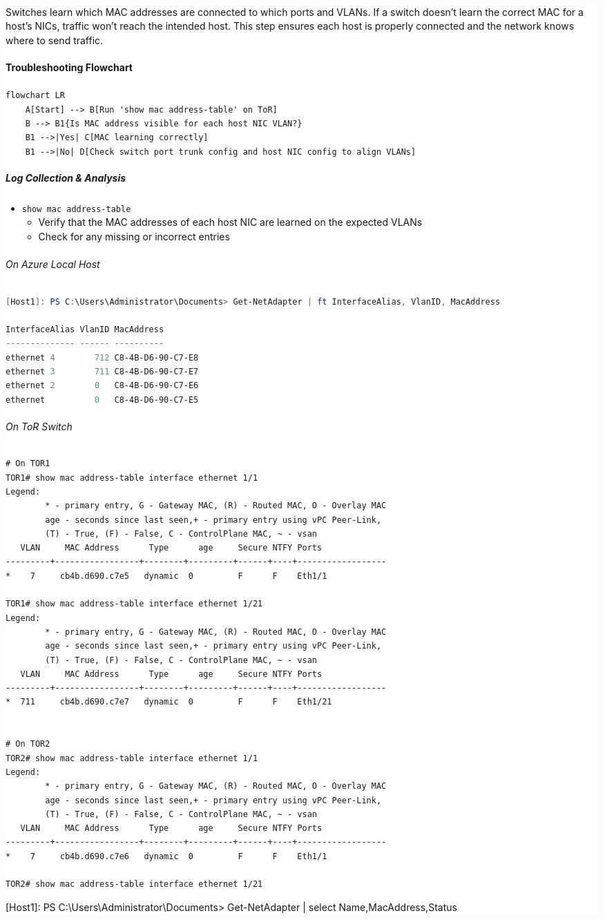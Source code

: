 Switches learn which MAC addresses are connected to which ports and VLANs. If a switch doesn’t learn the correct MAC for a host’s NICs, traffic won’t reach the intended host. This step ensures each host is properly connected and the network knows where to send traffic.

#### Troubleshooting Flowchart

```mermaid
flowchart LR
    A[Start] --> B[Run 'show mac address-table' on ToR]
    B --> B1{Is MAC address visible for each host NIC VLAN?}
    B1 -->|Yes| C[MAC learning correctly]
    B1 -->|No| D[Check switch port trunk config and host NIC config to align VLANs]
```

##### Log Collection & Analysis
- `show mac address-table`  
  - Verify that the MAC addresses of each host NIC are learned on the expected VLANs
  - Check for any missing or incorrect entries

###### On Azure Local Host
``` Powershell
[Host1]: PS C:\Users\Administrator\Documents> Get-NetAdapter | ft InterfaceAlias, VlanID, MacAddress
 
InterfaceAlias VlanID MacAddress
-------------- ------ ----------
ethernet 4        712 C8-4B-D6-90-C7-E8
ethernet 3        711 C8-4B-D6-90-C7-E7
ethernet 2        0   C8-4B-D6-90-C7-E6
ethernet          0   C8-4B-D6-90-C7-E5

```

###### On ToR Switch
``` console
# On TOR1
TOR1# show mac address-table interface ethernet 1/1
Legend:
        * - primary entry, G - Gateway MAC, (R) - Routed MAC, O - Overlay MAC
        age - seconds since last seen,+ - primary entry using vPC Peer-Link,
        (T) - True, (F) - False, C - ControlPlane MAC, ~ - vsan
   VLAN     MAC Address      Type      age     Secure NTFY Ports
---------+-----------------+--------+---------+------+----+------------------
*    7     cb4b.d690.c7e5   dynamic  0         F      F    Eth1/1

TOR1# show mac address-table interface ethernet 1/21
Legend:
        * - primary entry, G - Gateway MAC, (R) - Routed MAC, O - Overlay MAC
        age - seconds since last seen,+ - primary entry using vPC Peer-Link,
        (T) - True, (F) - False, C - ControlPlane MAC, ~ - vsan
   VLAN     MAC Address      Type      age     Secure NTFY Ports
---------+-----------------+--------+---------+------+----+------------------
*  711     cb4b.d690.c7e7   dynamic  0         F      F    Eth1/21


# On TOR2
TOR2# show mac address-table interface ethernet 1/1
Legend:
        * - primary entry, G - Gateway MAC, (R) - Routed MAC, O - Overlay MAC
        age - seconds since last seen,+ - primary entry using vPC Peer-Link,
        (T) - True, (F) - False, C - ControlPlane MAC, ~ - vsan
   VLAN     MAC Address      Type      age     Secure NTFY Ports
---------+-----------------+--------+---------+------+----+------------------
*    7     cb4b.d690.c7e6   dynamic  0         F      F    Eth1/1

TOR2# show mac address-table interface ethernet 1/21
```

[Host1]: PS C:\Users\Administrator\Documents> Get-NetAdapter | select Name,MacAddress,Status